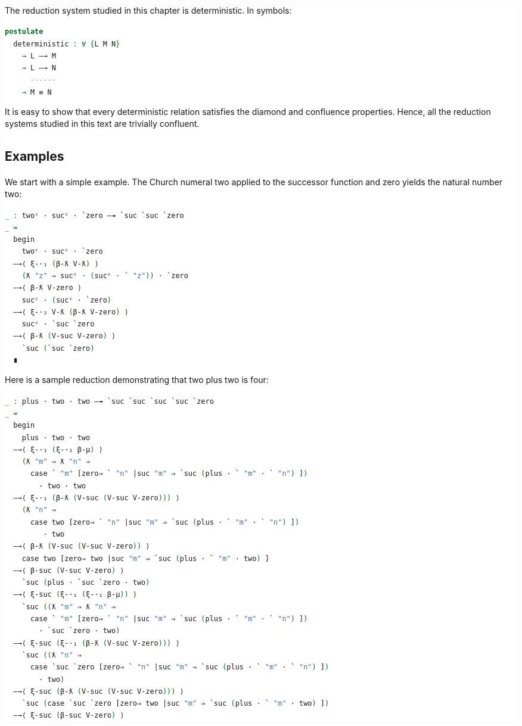 The reduction system studied in this chapter is deterministic.
In symbols:

```agda
postulate
  deterministic : ∀ {L M N}
    → L —→ M
    → L —→ N
      ------
    → M ≡ N
```

It is easy to show that every deterministic relation satisfies
the diamond and confluence properties. Hence, all the reduction
systems studied in this text are trivially confluent.


## Examples

We start with a simple example. The Church numeral two applied to the
successor function and zero yields the natural number two:
```agda
_ : twoᶜ · sucᶜ · `zero —↠ `suc `suc `zero
_ =
  begin
    twoᶜ · sucᶜ · `zero
  —→⟨ ξ-·₁ (β-ƛ V-ƛ) ⟩
    (ƛ "z" ⇒ sucᶜ · (sucᶜ · ` "z")) · `zero
  —→⟨ β-ƛ V-zero ⟩
    sucᶜ · (sucᶜ · `zero)
  —→⟨ ξ-·₂ V-ƛ (β-ƛ V-zero) ⟩
    sucᶜ · `suc `zero
  —→⟨ β-ƛ (V-suc V-zero) ⟩
    `suc (`suc `zero)
  ∎
```

Here is a sample reduction demonstrating that two plus two is four:
```agda
_ : plus · two · two —↠ `suc `suc `suc `suc `zero
_ =
  begin
    plus · two · two
  —→⟨ ξ-·₁ (ξ-·₁ β-μ) ⟩
    (ƛ "m" ⇒ ƛ "n" ⇒
      case ` "m" [zero⇒ ` "n" |suc "m" ⇒ `suc (plus · ` "m" · ` "n") ])
        · two · two
  —→⟨ ξ-·₁ (β-ƛ (V-suc (V-suc V-zero))) ⟩
    (ƛ "n" ⇒
      case two [zero⇒ ` "n" |suc "m" ⇒ `suc (plus · ` "m" · ` "n") ])
         · two
  —→⟨ β-ƛ (V-suc (V-suc V-zero)) ⟩
    case two [zero⇒ two |suc "m" ⇒ `suc (plus · ` "m" · two) ]
  —→⟨ β-suc (V-suc V-zero) ⟩
    `suc (plus · `suc `zero · two)
  —→⟨ ξ-suc (ξ-·₁ (ξ-·₁ β-μ)) ⟩
    `suc ((ƛ "m" ⇒ ƛ "n" ⇒
      case ` "m" [zero⇒ ` "n" |suc "m" ⇒ `suc (plus · ` "m" · ` "n") ])
        · `suc `zero · two)
  —→⟨ ξ-suc (ξ-·₁ (β-ƛ (V-suc V-zero))) ⟩
    `suc ((ƛ "n" ⇒
      case `suc `zero [zero⇒ ` "n" |suc "m" ⇒ `suc (plus · ` "m" · ` "n") ])
        · two)
  —→⟨ ξ-suc (β-ƛ (V-suc (V-suc V-zero))) ⟩
    `suc (case `suc `zero [zero⇒ two |suc "m" ⇒ `suc (plus · ` "m" · two) ])
  —→⟨ ξ-suc (β-suc V-zero) ⟩
```
